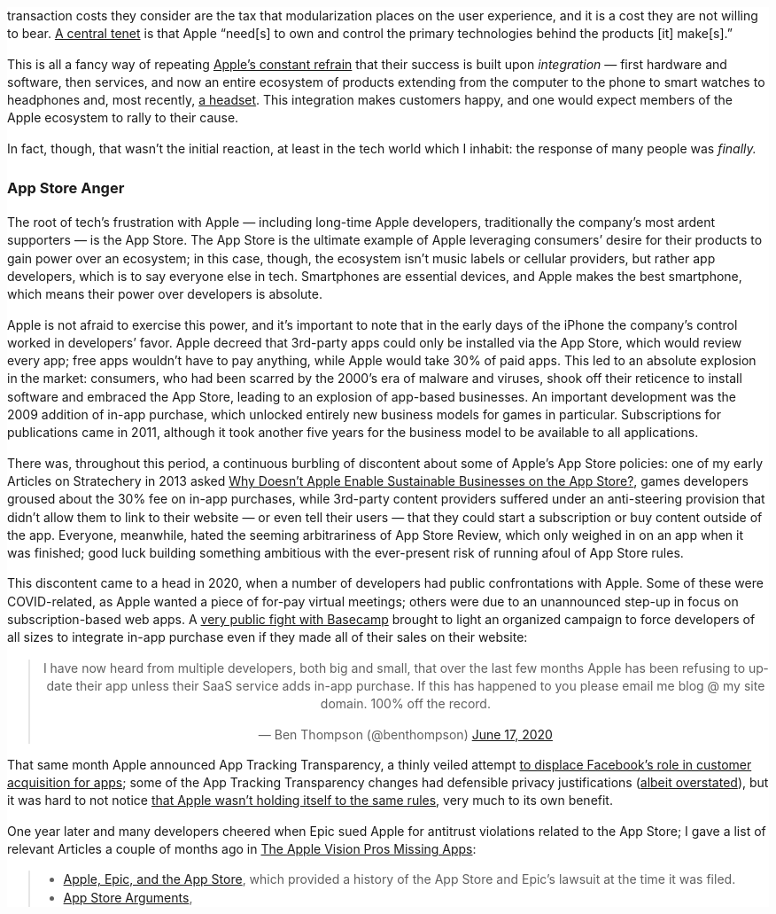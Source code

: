 transaction costs they consider are the tax that modularization places on the user experience, and it is a cost they are not willing to bear. <a href="https://web.archive.org/web/20090124163346/http://gowest.blogs.fortune.cnn.com:80/2009/01/22/the-cook-doctrine-at-apple/">A central tenet</a> is that Apple “need[s] to own and control the primary technologies behind the products [it] make[s].”</p></blockquote><p>This is all a fancy way of repeating <a href="https://stratechery.com/2020/apples-shifting-differentiation/">Apple&#8217;s constant refrain</a> that their success is built upon <em>integration</em> — first hardware and software, then services, and now an entire ecosystem of products extending from the computer to the phone to smart watches to headphones and, most recently, <a href="https://stratechery.com/2024/the-apple-vision-pro/">a headset</a>. This integration makes customers happy, and one would expect members of the Apple ecosystem to rally to their cause.</p><p>In fact, though, that wasn&#8217;t the initial reaction, at least in the tech world which I inhabit: the response of many people was <em>finally.</em></p><h3>App Store Anger</h3><p>The root of tech&#8217;s frustration with Apple — including long-time Apple developers, traditionally the company&#8217;s most ardent supporters — is the App Store. The App Store is the ultimate example of Apple leveraging consumers&#8217; desire for their products to gain power over an ecosystem; in this case, though, the ecosystem isn&#8217;t music labels or cellular providers, but rather app developers, which is to say everyone else in tech. Smartphones are essential devices, and Apple makes the best smartphone, which means their power over developers is absolute.</p><p>Apple is not afraid to exercise this power, and it&#8217;s important to note that in the early days of the iPhone the company&#8217;s control worked in developers&#8217; favor. Apple decreed that 3rd-party apps could only be installed via the App Store, which would review every app; free apps wouldn&#8217;t have to pay anything, while Apple would take 30% of paid apps. This led to an absolute explosion in the market: consumers, who had been scarred by the 2000&#8217;s era of malware and viruses, shook off their reticence to install software and embraced the App Store, leading to an explosion of app-based businesses. An important development was the 2009 addition of in-app purchase, which unlocked entirely new business models for games in particular. Subscriptions for publications came in 2011, although it took another five years for the business model to be available to all applications.</p><p>There was, throughout this period, a continuous burbling of discontent about some of Apple&#8217;s App Store policies: one of my early Articles on Stratechery in 2013 asked <a href="https://stratechery.com/2013/why-doesnt-apple-enable-sustainable-businesses-on-the-app-store/">Why Doesn’t Apple Enable Sustainable Businesses on the App Store?</a>, games developers groused about the 30% fee on in-app purchases, while 3rd-party content providers suffered under an anti-steering provision that didn&#8217;t allow them to link to their website — or even tell their users — that they could start a subscription or buy content outside of the app. Everyone, meanwhile, hated the seeming arbitrariness of App Store Review, which only weighed in on an app when it was finished; good luck building something ambitious with the ever-present risk of running afoul of App Store rules.</p><p>This discontent came to a head in 2020, when a number of developers had public confrontations with Apple. Some of these were COVID-related, as Apple wanted a piece of for-pay virtual meetings; others were due to an unannounced step-up in focus on subscription-based web apps. A <a href="https://stratechery.com/2020/xscale-and-arm-in-the-cloud-hey-versus-apple-apples-iap-campaign/">very public fight with Basecamp</a> brought to light an organized campaign to force developers of all sizes to integrate in-app purchase even if they made all of their sales on their website:</p><div align="center"><blockquote class="twitter-tweet" data-dnt="true"><p lang="en" dir="ltr">I have now heard from multiple developers, both big and small, that over the last few months Apple has been refusing to update their app unless their SaaS service adds in-app purchase. If this has happened to you please email me blog @ my site domain. 100% off the record.</p><p>&mdash; Ben Thompson (@benthompson) <a href="https://twitter.com/benthompson/status/1273079296618201093?ref_src=twsrc%5Etfw">June 17, 2020</a></p></blockquote><p> <script async src="https://platform.twitter.com/widgets.js" charset="utf-8"></script></div><p>That same month Apple announced App Tracking Transparency, a thinly veiled attempt <a href="https://stratechery.com/2020/apple-and-facebook/">to displace Facebook&#8217;s role in customer acquisition for apps</a>; some of the App Tracking Transparency changes had defensible privacy justifications (<a href="https://stratechery.com/2020/privacy-labels-and-lookalike-audiences/">albeit overstated</a>), but it was hard to not notice <a href="https://stratechery.com/2022/data-and-definitions/">that Apple wasn&#8217;t holding itself to the same rules</a>, very much to its own benefit.</p><p>One year later and many developers cheered when Epic sued Apple for antitrust violations related to the App Store; I gave a list of relevant Articles a couple of months ago in <a href="https://stratechery.com/2024/the-apple-vision-pros-missing-apps/">The Apple Vision Pros Missing Apps</a>:</p><blockquote><ul><li><a href="https://stratechery.com/2020/apple-epic-and-the-app-store/">Apple, Epic, and the App Store</a>, which provided a history of the App Store and Epic’s lawsuit at the time it was filed.</li><li><a href="https://stratechery.com/2021/app-store-arguments/">App Store Arguments</a>,